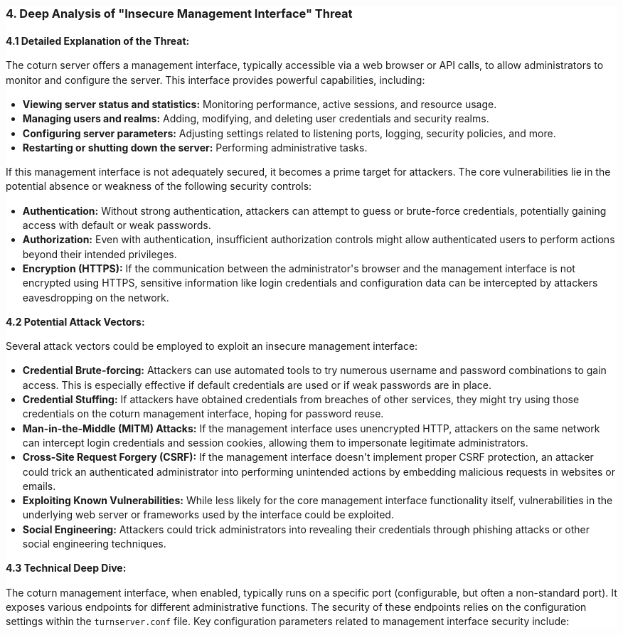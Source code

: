 ### 4. Deep Analysis of "Insecure Management Interface" Threat

**4.1 Detailed Explanation of the Threat:**

The coturn server offers a management interface, typically accessible via a web browser or API calls, to allow administrators to monitor and configure the server. This interface provides powerful capabilities, including:

* **Viewing server status and statistics:**  Monitoring performance, active sessions, and resource usage.
* **Managing users and realms:**  Adding, modifying, and deleting user credentials and security realms.
* **Configuring server parameters:**  Adjusting settings related to listening ports, logging, security policies, and more.
* **Restarting or shutting down the server:**  Performing administrative tasks.

If this management interface is not adequately secured, it becomes a prime target for attackers. The core vulnerabilities lie in the potential absence or weakness of the following security controls:

* **Authentication:**  Without strong authentication, attackers can attempt to guess or brute-force credentials, potentially gaining access with default or weak passwords.
* **Authorization:**  Even with authentication, insufficient authorization controls might allow authenticated users to perform actions beyond their intended privileges.
* **Encryption (HTTPS):**  If the communication between the administrator's browser and the management interface is not encrypted using HTTPS, sensitive information like login credentials and configuration data can be intercepted by attackers eavesdropping on the network.

**4.2 Potential Attack Vectors:**

Several attack vectors could be employed to exploit an insecure management interface:

* **Credential Brute-forcing:** Attackers can use automated tools to try numerous username and password combinations to gain access. This is especially effective if default credentials are used or if weak passwords are in place.
* **Credential Stuffing:** If attackers have obtained credentials from breaches of other services, they might try using those credentials on the coturn management interface, hoping for password reuse.
* **Man-in-the-Middle (MITM) Attacks:** If the management interface uses unencrypted HTTP, attackers on the same network can intercept login credentials and session cookies, allowing them to impersonate legitimate administrators.
* **Cross-Site Request Forgery (CSRF):** If the management interface doesn't implement proper CSRF protection, an attacker could trick an authenticated administrator into performing unintended actions by embedding malicious requests in websites or emails.
* **Exploiting Known Vulnerabilities:**  While less likely for the core management interface functionality itself, vulnerabilities in the underlying web server or frameworks used by the interface could be exploited.
* **Social Engineering:** Attackers could trick administrators into revealing their credentials through phishing attacks or other social engineering techniques.

**4.3 Technical Deep Dive:**

The coturn management interface, when enabled, typically runs on a specific port (configurable, but often a non-standard port). It exposes various endpoints for different administrative functions. The security of these endpoints relies on the configuration settings within the `turnserver.conf` file. Key configuration parameters related to management interface security include:
